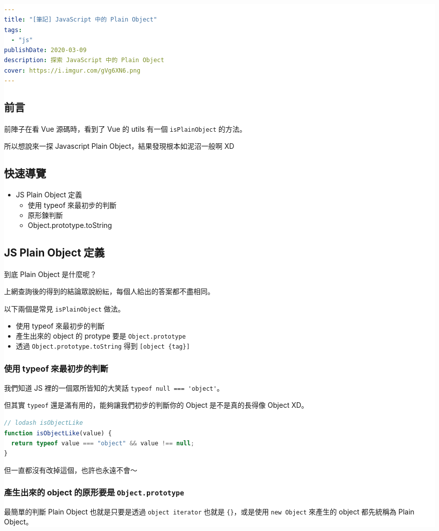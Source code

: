 ```yaml
---
title: "[筆記] JavaScript 中的 Plain Object"
tags:
  - "js"
publishDate: 2020-03-09
description: 探索 JavaScript 中的 Plain Object
cover: https://i.imgur.com/gVg6XN6.png
---
```


## 前言

前陣子在看 Vue 源碼時，看到了 Vue 的 utils 有一個 `isPlainObject` 的方法。

所以想說來一探 Javascript Plain Object，結果發現根本如泥沼一般啊 XD

## 快速導覽

- JS Plain Object 定義
  - 使用 typeof 來最初步的判斷
  - 原形鍊判斷
  - Object.prototype.toString

## JS Plain Object 定義

到底 Plain Object 是什麼呢？

上網查詢後的得到的結論眾說紛紜，每個人給出的答案都不盡相同。

以下兩個是常見 `isPlainObject` 做法。

- 使用 typeof 來最初步的判斷
- 產生出來的 object 的 protype 要是 `Object.prototype`
- 透過 `Object.prototype.toString` 得到 `[object {tag}]`

### 使用 typeof 來最初步的判斷

我們知道 JS 裡的一個眾所皆知的大笑話 `typeof null === 'object'`。

但其實 `typeof` 還是滿有用的，能夠讓我們初步的判斷你的 Object 是不是真的長得像 Object XD。

```javascript
// lodash isObjectLike
function isObjectLike(value) {
  return typeof value === "object" && value !== null;
}
```

但一直都沒有改掉這個，也許也永遠不會～

### 產生出來的 object 的原形要是 `Object.prototype`

最簡單的判斷 Plain Object 也就是只要是透過 `object iterator` 也就是 `{}`，或是使用 `new Object` 來產生的 object 都先統稱為 Plain Object。
